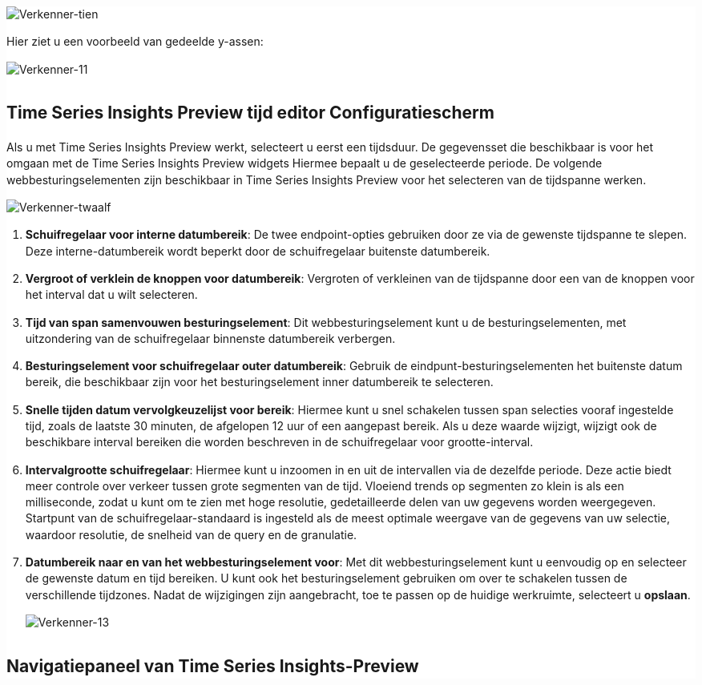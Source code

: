   ![Verkenner-tien][10]

Hier ziet u een voorbeeld van gedeelde y-assen:

  ![Verkenner-11][11]

## <a name="time-series-insights-preview-time-editor-panel"></a>Time Series Insights Preview tijd editor Configuratiescherm

Als u met Time Series Insights Preview werkt, selecteert u eerst een tijdsduur. De gegevensset die beschikbaar is voor het omgaan met de Time Series Insights Preview widgets Hiermee bepaalt u de geselecteerde periode. De volgende webbesturingselementen zijn beschikbaar in Time Series Insights Preview voor het selecteren van de tijdspanne werken.

  ![Verkenner-twaalf][12]

1. **Schuifregelaar voor interne datumbereik**: De twee endpoint-opties gebruiken door ze via de gewenste tijdspanne te slepen. Deze interne-datumbereik wordt beperkt door de schuifregelaar buitenste datumbereik.

1. **Vergroot of verklein de knoppen voor datumbereik**: Vergroten of verkleinen van de tijdspanne door een van de knoppen voor het interval dat u wilt selecteren.

1. **Tijd van span samenvouwen besturingselement**: Dit webbesturingselement kunt u de besturingselementen, met uitzondering van de schuifregelaar binnenste datumbereik verbergen.

1. **Besturingselement voor schuifregelaar outer datumbereik**: Gebruik de eindpunt-besturingselementen het buitenste datum bereik, die beschikbaar zijn voor het besturingselement inner datumbereik te selecteren.

1. **Snelle tijden datum vervolgkeuzelijst voor bereik**: Hiermee kunt u snel schakelen tussen span selecties vooraf ingestelde tijd, zoals de laatste 30 minuten, de afgelopen 12 uur of een aangepast bereik. Als u deze waarde wijzigt, wijzigt ook de beschikbare interval bereiken die worden beschreven in de schuifregelaar voor grootte-interval.

1. **Intervalgrootte schuifregelaar**: Hiermee kunt u inzoomen in en uit de intervallen via de dezelfde periode. Deze actie biedt meer controle over verkeer tussen grote segmenten van de tijd. Vloeiend trends op segmenten zo klein is als een milliseconde, zodat u kunt om te zien met hoge resolutie, gedetailleerde delen van uw gegevens worden weergegeven. Startpunt van de schuifregelaar-standaard is ingesteld als de meest optimale weergave van de gegevens van uw selectie, waardoor resolutie, de snelheid van de query en de granulatie.

1. **Datumbereik naar en van het webbesturingselement voor**: Met dit webbesturingselement kunt u eenvoudig op en selecteer de gewenste datum en tijd bereiken. U kunt ook het besturingselement gebruiken om over te schakelen tussen de verschillende tijdzones. Nadat de wijzigingen zijn aangebracht, toe te passen op de huidige werkruimte, selecteert u **opslaan**.

   ![Verkenner-13][13]

## <a name="time-series-insights-preview-navigation-panel"></a>Navigatiepaneel van Time Series Insights-Preview


[1]: media/v2-update-explorer/explorer-one.png
[2]: media/v2-update-explorer/explorer-two.png
[3]: media/v2-update-explorer/explorer-three.png
[4]: media/v2-update-explorer/explorer-four.png
[5]: media/v2-update-explorer/explorer-five.png
[6]: media/v2-update-explorer/explorer-six.png
[7]: media/v2-update-explorer/explorer-seven.png
[8]: media/v2-update-explorer/explorer-eight.png
[9]: media/v2-update-explorer/explorer-nine.png
[10]: media/v2-update-explorer/explorer-ten.png
[11]: media/v2-update-explorer/explorer-eleven.png
[12]: media/v2-update-explorer/explorer-twelve.png
[13]: media/v2-update-explorer/explorer-thirteen.png
[14]: media/v2-update-explorer/explorer-fourteen.png
[15]: media/v2-update-explorer/explorer-fifteen.png
[16]: media/v2-update-explorer/explorer-sixteen.png
[17]: media/v2-update-explorer/explorer-seventeen.png
[18]: media/v2-update-explorer/explorer-eighteen.png
[19]: media/v2-update-explorer/explorer-nineteen.png
[20]: media/v2-update-explorer/explorer-twenty.png
[21]: media/v2-update-explorer/explorer-twenty-one.png